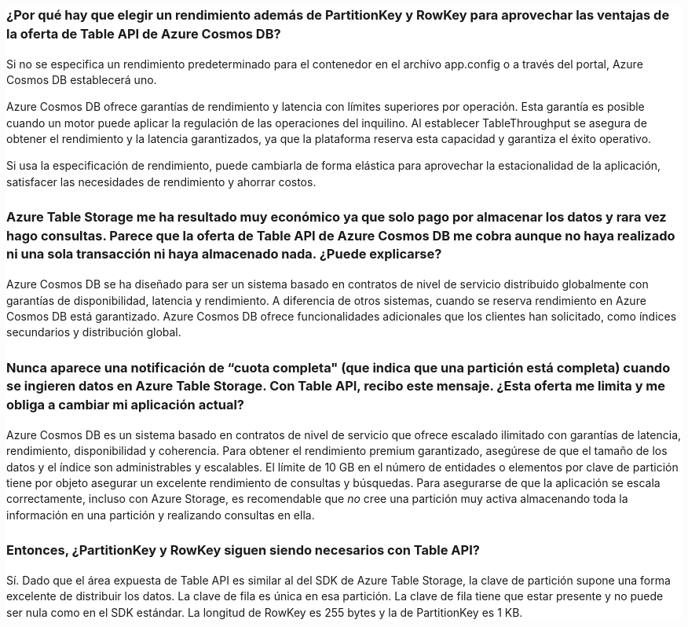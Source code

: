 ### <a name="why-do-i-need-to-choose-a-throughput-apart-from-partitionkey-and-rowkey-to-take-advantage-of-the-table-api-offering-of-azure-cosmos-db"></a>¿Por qué hay que elegir un rendimiento además de PartitionKey y RowKey para aprovechar las ventajas de la oferta de Table API de Azure Cosmos DB?
Si no se especifica un rendimiento predeterminado para el contenedor en el archivo app.config o a través del portal, Azure Cosmos DB establecerá uno. 

Azure Cosmos DB ofrece garantías de rendimiento y latencia con límites superiores por operación. Esta garantía es posible cuando un motor puede aplicar la regulación de las operaciones del inquilino. Al establecer TableThroughput se asegura de obtener el rendimiento y la latencia garantizados, ya que la plataforma reserva esta capacidad y garantiza el éxito operativo. 

Si usa la especificación de rendimiento, puede cambiarla de forma elástica para aprovechar la estacionalidad de la aplicación, satisfacer las necesidades de rendimiento y ahorrar costos.

### <a name="azure-table-storage-has-been-very-inexpensive-for-me-because-i-pay-only-to-store-the-data-and-i-rarely-query-the-azure-cosmos-db-table-api-offering-seems-to-be-charging-me-even-though-i-have-not-performed-a-single-transaction-or-stored-anything-can-you-please-explain"></a>Azure Table Storage me ha resultado muy económico ya que solo pago por almacenar los datos y rara vez hago consultas. Parece que la oferta de Table API de Azure Cosmos DB me cobra aunque no haya realizado ni una sola transacción ni haya almacenado nada. ¿Puede explicarse?

Azure Cosmos DB se ha diseñado para ser un sistema basado en contratos de nivel de servicio distribuido globalmente con garantías de disponibilidad, latencia y rendimiento. A diferencia de otros sistemas, cuando se reserva rendimiento en Azure Cosmos DB está garantizado. Azure Cosmos DB ofrece funcionalidades adicionales que los clientes han solicitado, como índices secundarios y distribución global.  

### <a name="i-never-get-a-quota-full-notification-indicating-that-a-partition-is-full-when-i-ingest-data-into-azure-table-storage-with-the-table-api-i-do-get-this-message-is-this-offering-limiting-me-and-forcing-me-to-change-my-existing-application"></a>Nunca aparece una notificación de “cuota completa" (que indica que una partición está completa) cuando se ingieren datos en Azure Table Storage. Con Table API, recibo este mensaje. ¿Esta oferta me limita y me obliga a cambiar mi aplicación actual?

Azure Cosmos DB es un sistema basado en contratos de nivel de servicio que ofrece escalado ilimitado con garantías de latencia, rendimiento, disponibilidad y coherencia. Para obtener el rendimiento premium garantizado, asegúrese de que el tamaño de los datos y el índice son administrables y escalables. El límite de 10 GB en el número de entidades o elementos por clave de partición tiene por objeto asegurar un excelente rendimiento de consultas y búsquedas. Para asegurarse de que la aplicación se escala correctamente, incluso con Azure Storage, es recomendable que *no* cree una partición muy activa almacenando toda la información en una partición y realizando consultas en ella. 

### <a name="so-partitionkey-and-rowkey-are-still-required-with-the-table-api"></a>Entonces, ¿PartitionKey y RowKey siguen siendo necesarios con Table API? 
Sí. Dado que el área expuesta de Table API es similar al del SDK de Azure Table Storage, la clave de partición supone una forma excelente de distribuir los datos. La clave de fila es única en esa partición. La clave de fila tiene que estar presente y no puede ser nula como en el SDK estándar. La longitud de RowKey es 255 bytes y la de PartitionKey es 1 KB. 
